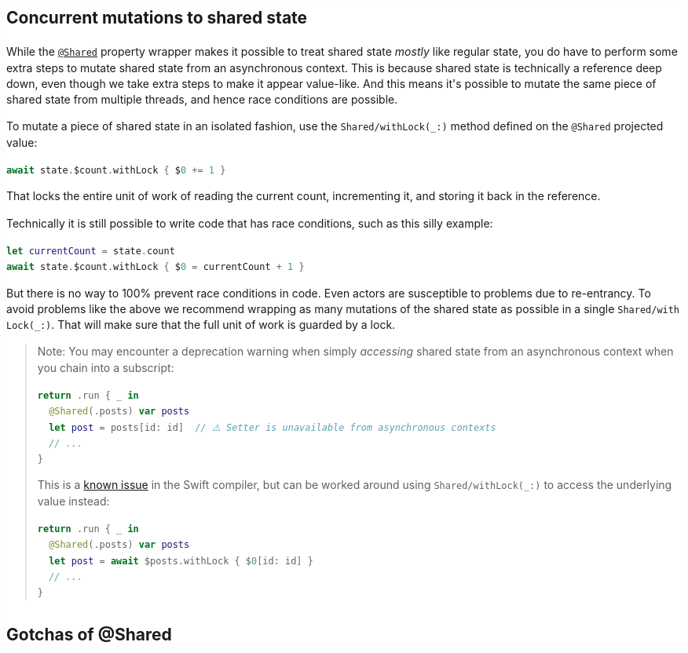 ## Concurrent mutations to shared state

While the [`@Shared`](<doc:Shared>) property wrapper makes it possible to treat shared state
_mostly_ like regular state, you do have to perform some extra steps to mutate shared state from
an asynchronous context. This is because shared state is technically a reference deep down, even
though we take extra steps to make it appear value-like. And this means it's possible to mutate the
same piece of shared state from multiple threads, and hence race conditions are possible.

To mutate a piece of shared state in an isolated fashion, use the ``Shared/withLock(_:)`` method
defined on the `@Shared` projected value:

```swift
await state.$count.withLock { $0 += 1 }
```

That locks the entire unit of work of reading the current count, incrementing it, and storing it
back in the reference.

Technically it is still possible to write code that has race conditions, such as this silly example:

```swift
let currentCount = state.count
await state.$count.withLock { $0 = currentCount + 1 }
```

But there is no way to 100% prevent race conditions in code. Even actors are susceptible to 
problems due to re-entrancy. To avoid problems like the above we recommend wrapping as many 
mutations of the shared state as possible in a single ``Shared/withLock(_:)``. That will make
sure that the full unit of work is guarded by a lock.

> Note: You may encounter a deprecation warning when simply _accessing_ shared state from an
> asynchronous context when you chain into a subscript:
>
> ```swift
> return .run { _ in
>   @Shared(.posts) var posts
>   let post = posts[id: id]  // ⚠️ Setter is unavailable from asynchronous contexts
>   // ...
> }
> ```
>
> This is a [known issue](https://github.com/apple/swift/issues/74203) in the Swift compiler, but
> can be worked around using ``Shared/withLock(_:)`` to access the underlying value instead:
>
> ```swift
> return .run { _ in
>   @Shared(.posts) var posts
>   let post = await $posts.withLock { $0[id: id] }
>   // ...
> }
> ```

## Gotchas of @Shared
